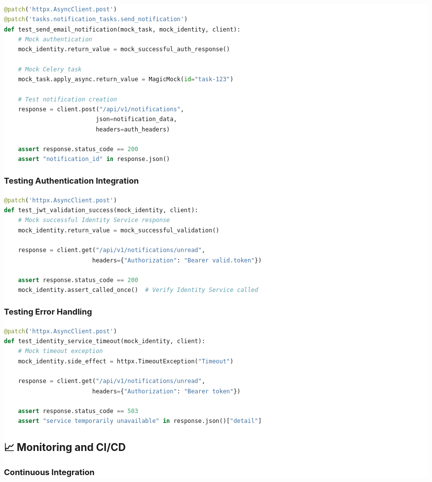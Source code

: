 ```python
@patch('httpx.AsyncClient.post')
@patch('tasks.notification_tasks.send_notification')
def test_send_email_notification(mock_task, mock_identity, client):
    # Mock authentication
    mock_identity.return_value = mock_successful_auth_response()
    
    # Mock Celery task
    mock_task.apply_async.return_value = MagicMock(id="task-123")
    
    # Test notification creation
    response = client.post("/api/v1/notifications", 
                          json=notification_data, 
                          headers=auth_headers)
    
    assert response.status_code == 200
    assert "notification_id" in response.json()
```

### Testing Authentication Integration

```python
@patch('httpx.AsyncClient.post')
def test_jwt_validation_success(mock_identity, client):
    # Mock successful Identity Service response
    mock_identity.return_value = mock_successful_validation()
    
    response = client.get("/api/v1/notifications/unread",
                         headers={"Authorization": "Bearer valid.token"})
    
    assert response.status_code == 200
    mock_identity.assert_called_once()  # Verify Identity Service called
```

### Testing Error Handling

```python
@patch('httpx.AsyncClient.post')
def test_identity_service_timeout(mock_identity, client):
    # Mock timeout exception
    mock_identity.side_effect = httpx.TimeoutException("Timeout")
    
    response = client.get("/api/v1/notifications/unread",
                         headers={"Authorization": "Bearer token"})
    
    assert response.status_code == 503
    assert "service temporarily unavailable" in response.json()["detail"]
```

## 📈 Monitoring and CI/CD

### Continuous Integration
